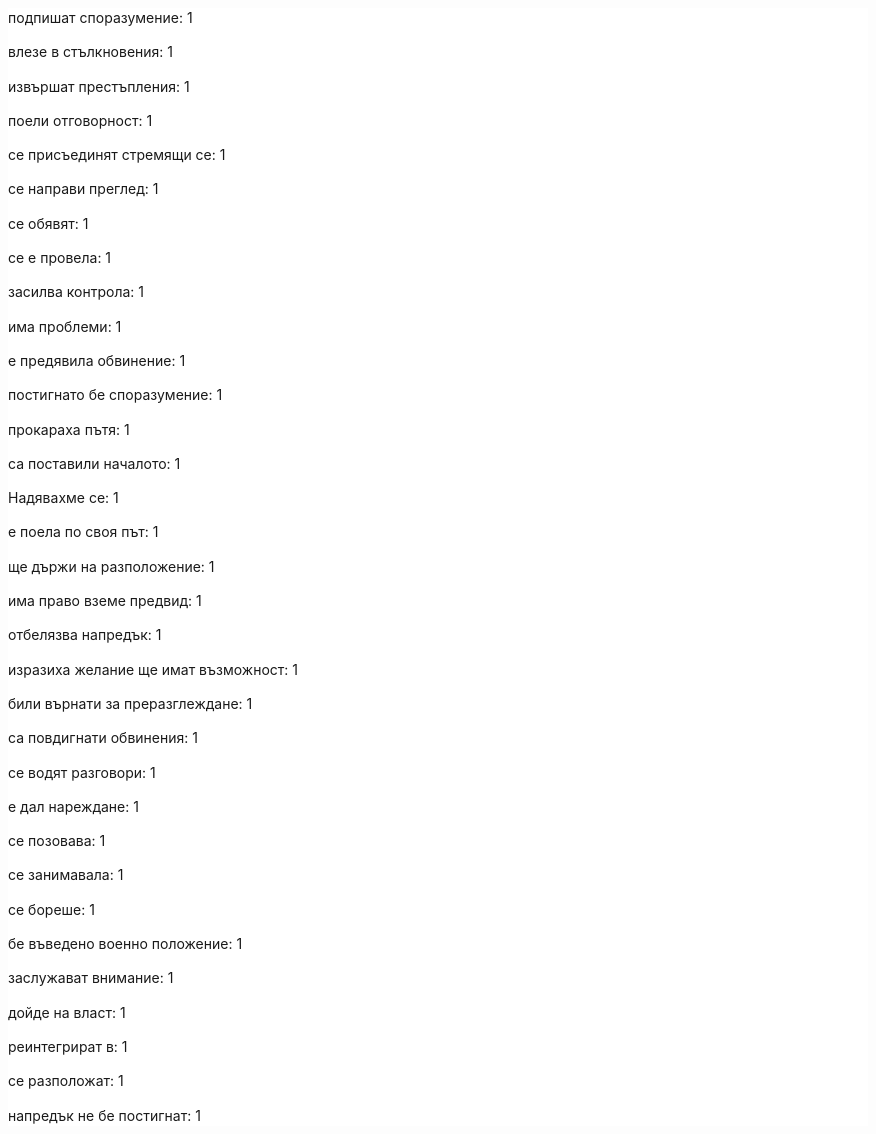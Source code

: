 подпишат споразумение: 1

влезе в стълкновения: 1

извършат престъпления: 1

поели отговорност: 1

се присъединят стремящи се: 1

се направи преглед: 1

се обявят: 1

се е провела: 1

засилва контрола: 1

има проблеми: 1

е предявила обвинение: 1

постигнато бе споразумение: 1

прокараха пътя: 1

са поставили началото: 1

Надявахме се: 1

е поела по своя път: 1

ще държи на разположение: 1

има право вземе предвид: 1

отбелязва напредък: 1

изразиха желание ще имат възможност: 1

били върнати за преразглеждане: 1

са повдигнати обвинения: 1

се водят разговори: 1

е дал нареждане: 1

се позовава: 1

се занимавала: 1

се бореше: 1

бе въведено военно положение: 1

заслужават внимание: 1

дойде на власт: 1

реинтегрират в: 1

се разположат: 1

напредък не бе постигнат: 1
